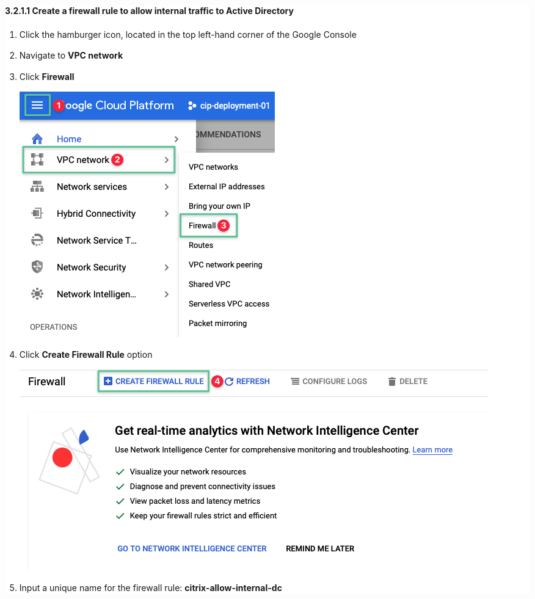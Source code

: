 #### 3.2.1.1 Create a firewall rule to allow internal traffic to Active Directory

1.  Click the hamburger icon, located in the top left-hand corner of the Google Console

2.  Navigate to **VPC network**

3.  Click **Firewall**

    ![vpn-network-firewall](/en-us/tech-zone/build/media/deployment-guides_citrix-virtualization-on-google-cloud_vpn-network-firewall.png)

4.  Click **Create Firewall Rule** option

    ![firewall-create-rule](/en-us/tech-zone/build/media/deployment-guides_citrix-virtualization-on-google-cloud_firewall-create-rule.png)

5.  Input a unique name for the firewall rule: **citrix-allow-internal-dc**
